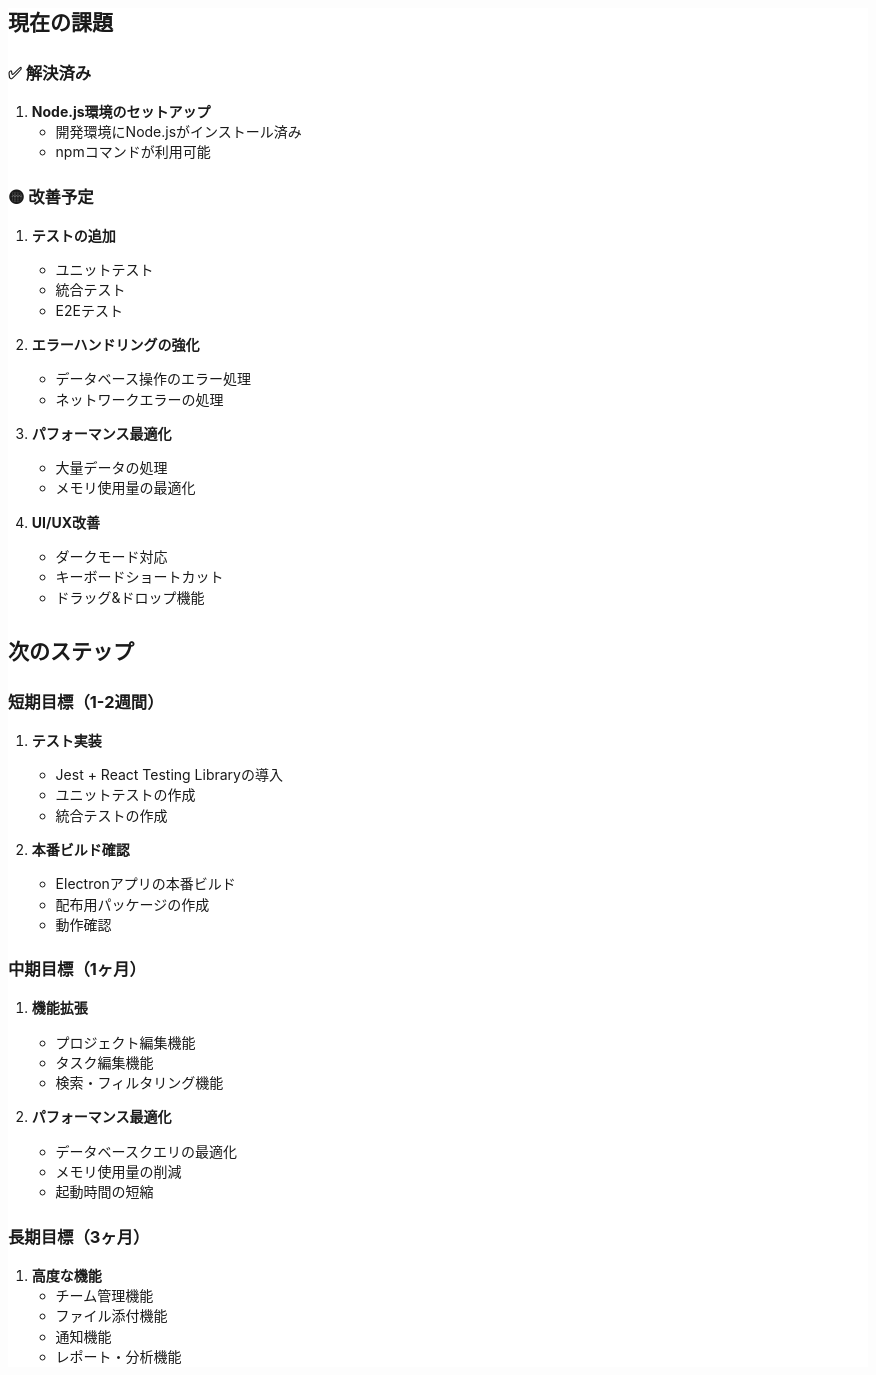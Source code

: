 ## 現在の課題

### ✅ 解決済み
1. **Node.js環境のセットアップ**
   - 開発環境にNode.jsがインストール済み
   - npmコマンドが利用可能

### 🟡 改善予定
1. **テストの追加**
   - ユニットテスト
   - 統合テスト
   - E2Eテスト

1. **エラーハンドリングの強化**
   - データベース操作のエラー処理
   - ネットワークエラーの処理

2. **パフォーマンス最適化**
   - 大量データの処理
   - メモリ使用量の最適化

3. **UI/UX改善**
   - ダークモード対応
   - キーボードショートカット
   - ドラッグ&ドロップ機能

## 次のステップ

### 短期目標（1-2週間）
1. **テスト実装**
   - Jest + React Testing Libraryの導入
   - ユニットテストの作成
   - 統合テストの作成

2. **本番ビルド確認**
   - Electronアプリの本番ビルド
   - 配布用パッケージの作成
   - 動作確認

### 中期目標（1ヶ月）
1. **機能拡張**
   - プロジェクト編集機能
   - タスク編集機能
   - 検索・フィルタリング機能

2. **パフォーマンス最適化**
   - データベースクエリの最適化
   - メモリ使用量の削減
   - 起動時間の短縮

### 長期目標（3ヶ月）
1. **高度な機能**
   - チーム管理機能
   - ファイル添付機能
   - 通知機能
   - レポート・分析機能
